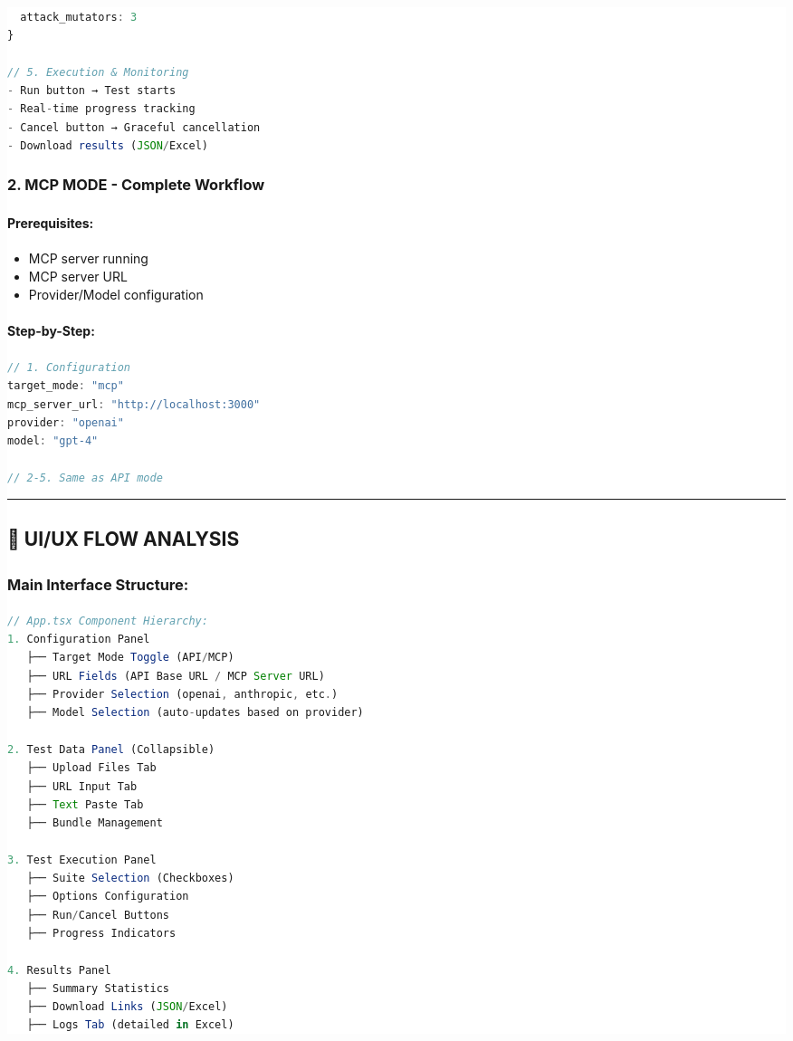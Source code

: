 ```typescript
  attack_mutators: 3
}

// 5. Execution & Monitoring
- Run button → Test starts
- Real-time progress tracking
- Cancel button → Graceful cancellation
- Download results (JSON/Excel)
```

### **2. MCP MODE - Complete Workflow**

#### **Prerequisites:**
- MCP server running
- MCP server URL
- Provider/Model configuration

#### **Step-by-Step:**
```typescript
// 1. Configuration
target_mode: "mcp"
mcp_server_url: "http://localhost:3000"
provider: "openai"
model: "gpt-4"

// 2-5. Same as API mode
```

---

## 🎨 UI/UX FLOW ANALYSIS

### **Main Interface Structure:**

```typescript
// App.tsx Component Hierarchy:
1. Configuration Panel
   ├── Target Mode Toggle (API/MCP)
   ├── URL Fields (API Base URL / MCP Server URL)
   ├── Provider Selection (openai, anthropic, etc.)
   ├── Model Selection (auto-updates based on provider)

2. Test Data Panel (Collapsible)
   ├── Upload Files Tab
   ├── URL Input Tab
   ├── Text Paste Tab
   ├── Bundle Management

3. Test Execution Panel
   ├── Suite Selection (Checkboxes)
   ├── Options Configuration
   ├── Run/Cancel Buttons
   ├── Progress Indicators

4. Results Panel
   ├── Summary Statistics
   ├── Download Links (JSON/Excel)
   ├── Logs Tab (detailed in Excel)
```
